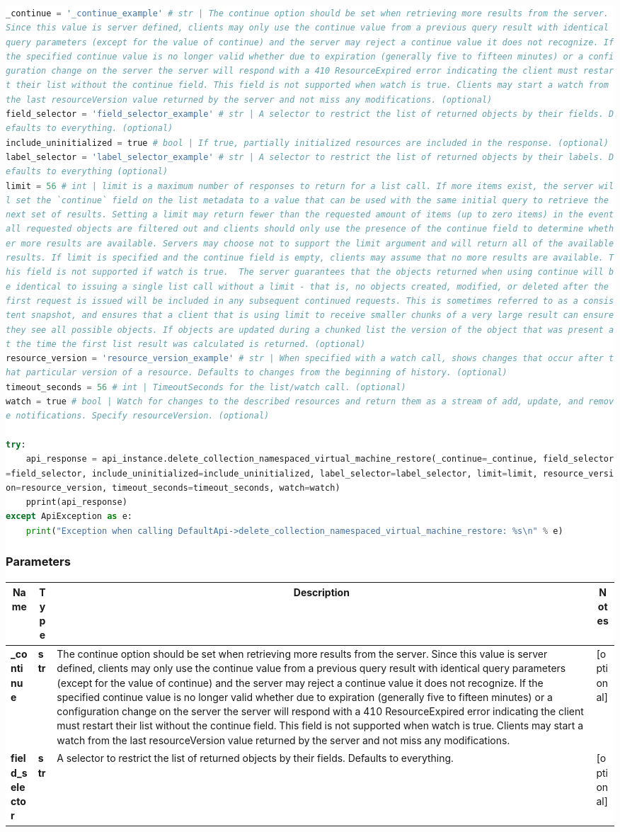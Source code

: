 ```python
_continue = '_continue_example' # str | The continue option should be set when retrieving more results from the server. Since this value is server defined, clients may only use the continue value from a previous query result with identical query parameters (except for the value of continue) and the server may reject a continue value it does not recognize. If the specified continue value is no longer valid whether due to expiration (generally five to fifteen minutes) or a configuration change on the server the server will respond with a 410 ResourceExpired error indicating the client must restart their list without the continue field. This field is not supported when watch is true. Clients may start a watch from the last resourceVersion value returned by the server and not miss any modifications. (optional)
field_selector = 'field_selector_example' # str | A selector to restrict the list of returned objects by their fields. Defaults to everything. (optional)
include_uninitialized = true # bool | If true, partially initialized resources are included in the response. (optional)
label_selector = 'label_selector_example' # str | A selector to restrict the list of returned objects by their labels. Defaults to everything (optional)
limit = 56 # int | limit is a maximum number of responses to return for a list call. If more items exist, the server will set the `continue` field on the list metadata to a value that can be used with the same initial query to retrieve the next set of results. Setting a limit may return fewer than the requested amount of items (up to zero items) in the event all requested objects are filtered out and clients should only use the presence of the continue field to determine whether more results are available. Servers may choose not to support the limit argument and will return all of the available results. If limit is specified and the continue field is empty, clients may assume that no more results are available. This field is not supported if watch is true.  The server guarantees that the objects returned when using continue will be identical to issuing a single list call without a limit - that is, no objects created, modified, or deleted after the first request is issued will be included in any subsequent continued requests. This is sometimes referred to as a consistent snapshot, and ensures that a client that is using limit to receive smaller chunks of a very large result can ensure they see all possible objects. If objects are updated during a chunked list the version of the object that was present at the time the first list result was calculated is returned. (optional)
resource_version = 'resource_version_example' # str | When specified with a watch call, shows changes that occur after that particular version of a resource. Defaults to changes from the beginning of history. (optional)
timeout_seconds = 56 # int | TimeoutSeconds for the list/watch call. (optional)
watch = true # bool | Watch for changes to the described resources and return them as a stream of add, update, and remove notifications. Specify resourceVersion. (optional)

try: 
    api_response = api_instance.delete_collection_namespaced_virtual_machine_restore(_continue=_continue, field_selector=field_selector, include_uninitialized=include_uninitialized, label_selector=label_selector, limit=limit, resource_version=resource_version, timeout_seconds=timeout_seconds, watch=watch)
    pprint(api_response)
except ApiException as e:
    print("Exception when calling DefaultApi->delete_collection_namespaced_virtual_machine_restore: %s\n" % e)
```

### Parameters

Name | Type | Description  | Notes
------------- | ------------- | ------------- | -------------
 **_continue** | **str**| The continue option should be set when retrieving more results from the server. Since this value is server defined, clients may only use the continue value from a previous query result with identical query parameters (except for the value of continue) and the server may reject a continue value it does not recognize. If the specified continue value is no longer valid whether due to expiration (generally five to fifteen minutes) or a configuration change on the server the server will respond with a 410 ResourceExpired error indicating the client must restart their list without the continue field. This field is not supported when watch is true. Clients may start a watch from the last resourceVersion value returned by the server and not miss any modifications. | [optional] 
 **field_selector** | **str**| A selector to restrict the list of returned objects by their fields. Defaults to everything. | [optional] 